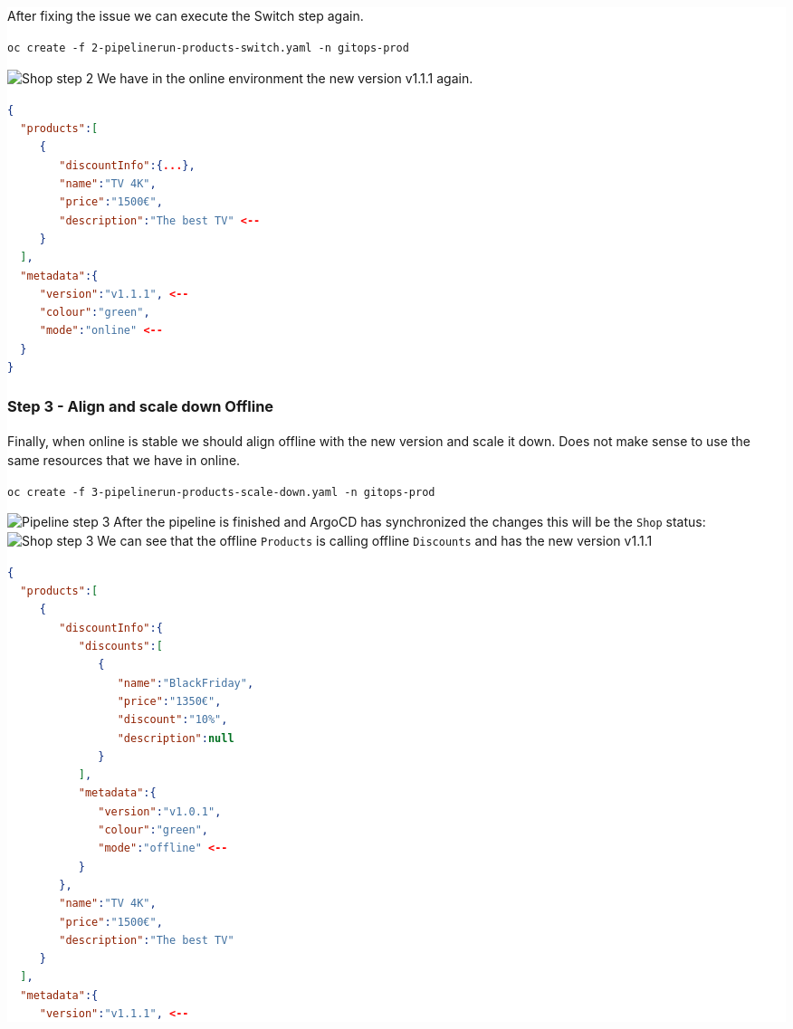  
After fixing the issue we can execute the Switch step again.
```
oc create -f 2-pipelinerun-products-switch.yaml -n gitops-prod
```
![Shop step 2](https://github.com/davidseve/cloud-native-deployment-strategies/raw/main/images/blue-green-step-3.png)
We have in the online environment the new version v1.1.1 again.
```json
{
  "products":[
     {
        "discountInfo":{...},
        "name":"TV 4K",
        "price":"1500€",
        "description":"The best TV" <--
     }
  ],
  "metadata":{
     "version":"v1.1.1", <--
     "colour":"green",
     "mode":"online" <--
  }
}
```
### Step 3 - Align and scale down Offline
 
Finally, when online is stable we should align offline with the new version and scale it down. Does not make sense to use the same resources that we have in online.
```
oc create -f 3-pipelinerun-products-scale-down.yaml -n gitops-prod
```

![Pipeline step 3](https://github.com/davidseve/cloud-native-deployment-strategies/raw/main/images/pipeline-step-4.png)
After the pipeline is finished and ArgoCD has synchronized the changes this will be the `Shop` status:
![Shop step 3](https://github.com/davidseve/cloud-native-deployment-strategies/raw/main/images/blue-green-step-4.png)
We can see that the offline `Products` is calling offline `Discounts` and has the new version v1.1.1
```json
{
  "products":[
     {
        "discountInfo":{
           "discounts":[
              {
                 "name":"BlackFriday",
                 "price":"1350€",
                 "discount":"10%",
                 "description":null
              }
           ],
           "metadata":{
              "version":"v1.0.1",
              "colour":"green",
              "mode":"offline" <--
           }
        },
        "name":"TV 4K",
        "price":"1500€",
        "description":"The best TV"
     }
  ],
  "metadata":{
     "version":"v1.1.1", <--
```